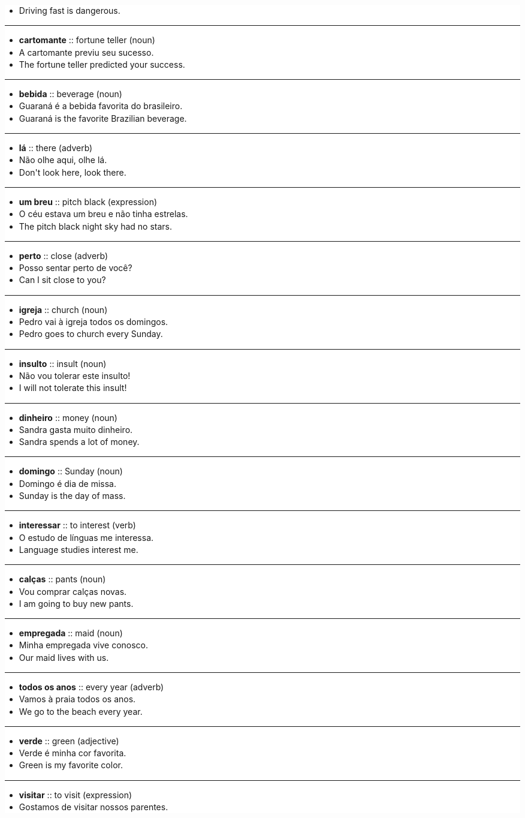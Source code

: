  * Driving fast is dangerous. 
----------
 * **cartomante** :: fortune teller (noun)
 * A cartomante previu seu sucesso. 
 * The fortune teller predicted your success. 
----------
 * **bebida** :: beverage (noun)
 * Guaraná é a bebida favorita do brasileiro. 
 * Guaraná is the favorite Brazilian beverage. 
----------
 * **lá** :: there (adverb)
 * Não olhe aqui, olhe lá. 
 * Don't look here, look there. 
----------
 * **um breu** :: pitch black (expression)
 * O céu estava um breu e não tinha estrelas. 
 * The pitch black night sky had no stars. 
----------
 * **perto** :: close (adverb)
 * Posso sentar perto de você? 
 * Can I sit close to you? 
----------
 * **igreja** :: church (noun)
 * Pedro vai à igreja todos os domingos. 
 * Pedro goes to church every Sunday. 
----------
 * **insulto** :: insult (noun)
 * Não vou tolerar este insulto! 
 * I will not tolerate this insult! 
----------
 * **dinheiro** :: money (noun)
 * Sandra gasta muito dinheiro. 
 * Sandra spends a lot of money. 
----------
 * **domingo** :: Sunday (noun)
 * Domingo é dia de missa. 
 * Sunday is the day of mass. 
----------
 * **interessar** :: to interest (verb)
 * O estudo de línguas me interessa. 
 * Language studies interest me. 
----------
 * **calças** :: pants (noun)
 * Vou comprar calças novas. 
 * I am going to buy new pants. 
----------
 * **empregada** :: maid (noun)
 * Minha empregada vive conosco. 
 * Our maid lives with us. 
----------
 * **todos os anos** :: every year (adverb)
 * Vamos à praia todos os anos. 
 * We go to the beach every year. 
----------
 * **verde** :: green (adjective)
 * Verde é minha cor favorita. 
 * Green is my favorite color. 
----------
 * **visitar** :: to visit (expression)
 * Gostamos de visitar nossos parentes. 